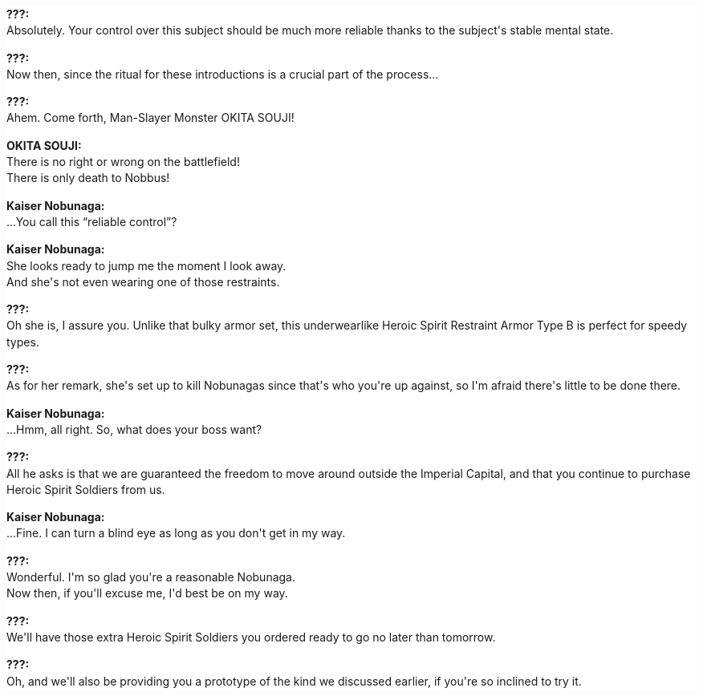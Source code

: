    
**???:**  
Absolutely. Your control over this subject should be much more reliable thanks to the subject's stable mental state.  
  
   
**???:**  
Now then, since the ritual for these introductions is a crucial part of the process...  
  
   
**???:**  
Ahem. Come forth, Man-Slayer Monster OKITA SOUJI!  
  
   
**OKITA SOUJI:**   
There is no right or wrong on the battlefield!  
There is only death to Nobbus!  
  
   
**Kaiser Nobunaga:**   
...You call this “reliable control”?  
  
   
**Kaiser Nobunaga:**   
She looks ready to jump me the moment I look away.  
And she's not even wearing one of those restraints.  
  
   
**???:**  
Oh she is, I assure you. Unlike that bulky armor set, this underwearlike Heroic Spirit Restraint Armor Type B is perfect for speedy types.  
  
   
**???:**  
As for her remark, she's set up to kill Nobunagas since that's who you're up against, so I'm afraid there's little to be done there.  
  
   
**Kaiser Nobunaga:**   
...Hmm, all right. So, what does your boss want?  
  
   
**???:**  
All he asks is that we are guaranteed the freedom to move around outside the Imperial Capital, and that you continue to purchase Heroic Spirit Soldiers from us.  
  
   
**Kaiser Nobunaga:**   
...Fine. I can turn a blind eye as long as you don't get in my way.  
  
   
**???:**  
Wonderful. I'm so glad you're a reasonable Nobunaga.  
Now then, if you'll excuse me, I'd best be on my way.  
  
   
**???:**  
We'll have those extra Heroic Spirit Soldiers you ordered ready to go no later than tomorrow.  
  
   
**???:**  
Oh, and we'll also be providing you a prototype of the kind we discussed earlier, if you're so inclined to try it.  
  